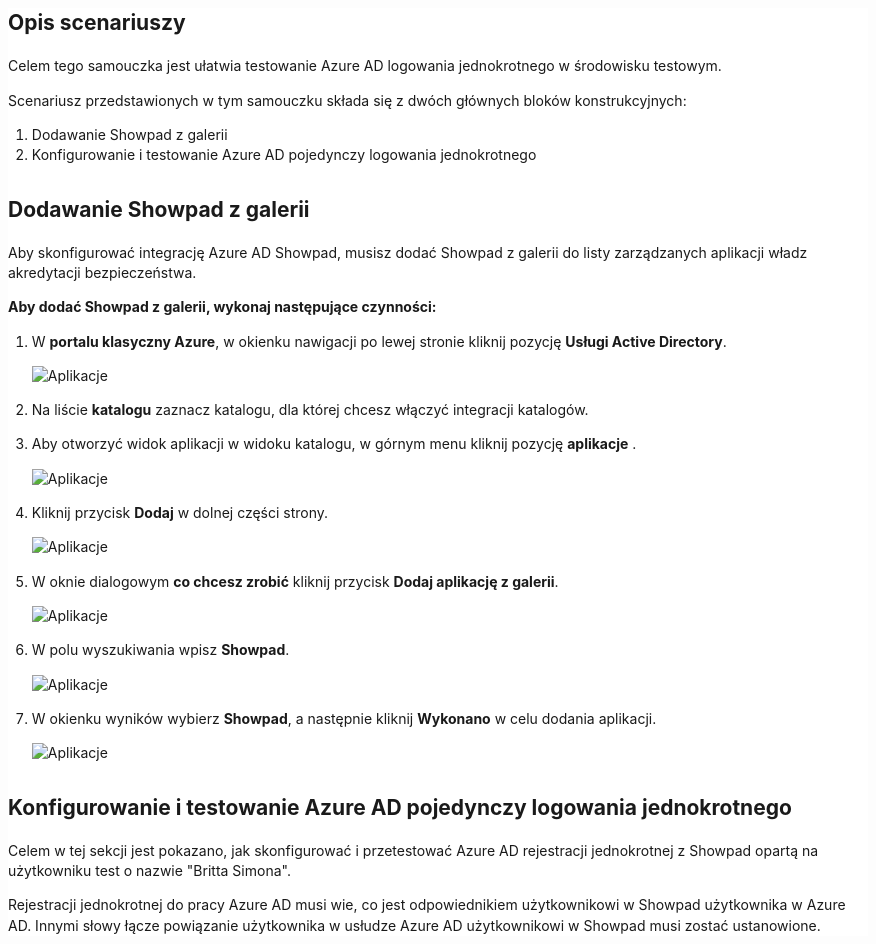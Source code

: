 
## <a name="scenario-description"></a>Opis scenariuszy
Celem tego samouczka jest ułatwia testowanie Azure AD logowania jednokrotnego w środowisku testowym. 

Scenariusz przedstawionych w tym samouczku składa się z dwóch głównych bloków konstrukcyjnych:

1. Dodawanie Showpad z galerii
2. Konfigurowanie i testowanie Azure AD pojedynczy logowania jednokrotnego


## <a name="adding-showpad-from-the-gallery"></a>Dodawanie Showpad z galerii
Aby skonfigurować integrację Azure AD Showpad, musisz dodać Showpad z galerii do listy zarządzanych aplikacji władz akredytacji bezpieczeństwa.

**Aby dodać Showpad z galerii, wykonaj następujące czynności:**

1. W **portalu klasyczny Azure**, w okienku nawigacji po lewej stronie kliknij pozycję **Usługi Active Directory**. 

    ![Aplikacje][1]

2. Na liście **katalogu** zaznacz katalogu, dla której chcesz włączyć integracji katalogów.

3. Aby otworzyć widok aplikacji w widoku katalogu, w górnym menu kliknij pozycję **aplikacje** .

    ![Aplikacje][2]

4. Kliknij przycisk **Dodaj** w dolnej części strony.

    ![Aplikacje][3]

5. W oknie dialogowym **co chcesz zrobić** kliknij przycisk **Dodaj aplikację z galerii**.
 
    ![Aplikacje][4]

6. W polu wyszukiwania wpisz **Showpad**.

    ![Aplikacje](./media/active-directory-saas-showpad-tutorial/tutorial_showpad_01.png)

7. W okienku wyników wybierz **Showpad**, a następnie kliknij **Wykonano** w celu dodania aplikacji.

    ![Aplikacje](./media/active-directory-saas-showpad-tutorial/tutorial_showpad_02.png)

##  <a name="configuring-and-testing-azure-ad-single-sign-on"></a>Konfigurowanie i testowanie Azure AD pojedynczy logowania jednokrotnego
Celem w tej sekcji jest pokazano, jak skonfigurować i przetestować Azure AD rejestracji jednokrotnej z Showpad opartą na użytkowniku test o nazwie "Britta Simona".

Rejestracji jednokrotnej do pracy Azure AD musi wie, co jest odpowiednikiem użytkownikowi w Showpad użytkownika w Azure AD. Innymi słowy łącze powiązanie użytkownika w usłudze Azure AD użytkownikowi w Showpad musi zostać ustanowione.


[1]: ./media/active-directory-saas-showpad-tutorial/tutorial_general_01.png
[2]: ./media/active-directory-saas-showpad-tutorial/tutorial_general_02.png
[3]: ./media/active-directory-saas-showpad-tutorial/tutorial_general_03.png
[4]: ./media/active-directory-saas-showpad-tutorial/tutorial_general_04.png
[6]: ./media/active-directory-saas-showpad-tutorial/tutorial_general_05.png
[10]: ./media/active-directory-saas-showpad-tutorial/tutorial_general_06.png
[11]: ./media/active-directory-saas-showpad-tutorial/tutorial_general_07.png
[20]: ./media/active-directory-saas-showpad-tutorial/tutorial_general_100.png
[200]: ./media/active-directory-saas-showpad-tutorial/tutorial_general_200.png
[201]: ./media/active-directory-saas-showpad-tutorial/tutorial_general_201.png
[203]: ./media/active-directory-saas-showpad-tutorial/tutorial_general_203.png
[204]: ./media/active-directory-saas-showpad-tutorial/tutorial_general_204.png
[205]: ./media/active-directory-saas-showpad-tutorial/tutorial_general_205.png